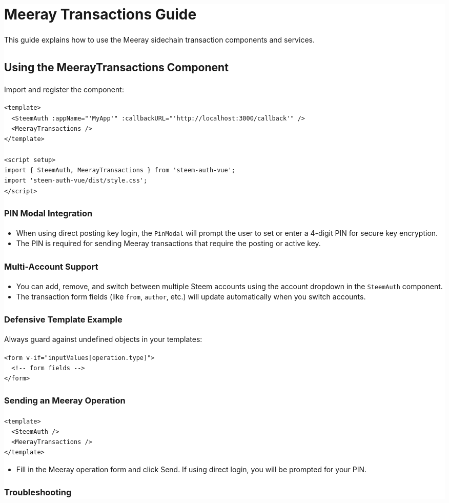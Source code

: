 # Meeray Transactions Guide

This guide explains how to use the Meeray sidechain transaction components and services.

## Using the MeerayTransactions Component

Import and register the component:

```vue
<template>
  <SteemAuth :appName="'MyApp'" :callbackURL="'http://localhost:3000/callback'" />
  <MeerayTransactions />
</template>

<script setup>
import { SteemAuth, MeerayTransactions } from 'steem-auth-vue';
import 'steem-auth-vue/dist/style.css';
</script>
```

### PIN Modal Integration
- When using direct posting key login, the `PinModal` will prompt the user to set or enter a 4-digit PIN for secure key encryption.
- The PIN is required for sending Meeray transactions that require the posting or active key.

### Multi-Account Support
- You can add, remove, and switch between multiple Steem accounts using the account dropdown in the `SteemAuth` component.
- The transaction form fields (like `from`, `author`, etc.) will update automatically when you switch accounts.

### Defensive Template Example
Always guard against undefined objects in your templates:
```vue
<form v-if="inputValues[operation.type]">
  <!-- form fields -->
</form>
```

### Sending an Meeray Operation
```vue
<template>
  <SteemAuth />
  <MeerayTransactions />
</template>
```
- Fill in the Meeray operation form and click Send. If using direct login, you will be prompted for your PIN.

### Troubleshooting
